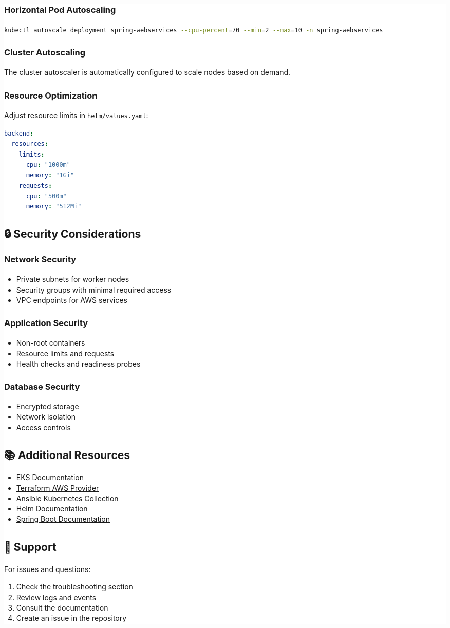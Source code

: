### Horizontal Pod Autoscaling
```bash
kubectl autoscale deployment spring-webservices --cpu-percent=70 --min=2 --max=10 -n spring-webservices
```

### Cluster Autoscaling
The cluster autoscaler is automatically configured to scale nodes based on demand.

### Resource Optimization
Adjust resource limits in `helm/values.yaml`:
```yaml
backend:
  resources:
    limits:
      cpu: "1000m"
      memory: "1Gi"
    requests:
      cpu: "500m"
      memory: "512Mi"
```

## 🔒 Security Considerations

### Network Security
- Private subnets for worker nodes
- Security groups with minimal required access
- VPC endpoints for AWS services

### Application Security
- Non-root containers
- Resource limits and requests
- Health checks and readiness probes

### Database Security
- Encrypted storage
- Network isolation
- Access controls

## 📚 Additional Resources

- [EKS Documentation](https://docs.aws.amazon.com/eks/)
- [Terraform AWS Provider](https://registry.terraform.io/providers/hashicorp/aws/latest/docs)
- [Ansible Kubernetes Collection](https://docs.ansible.com/ansible/latest/collections/kubernetes/core/)
- [Helm Documentation](https://helm.sh/docs/)
- [Spring Boot Documentation](https://spring.io/projects/spring-boot)

## 🤝 Support

For issues and questions:
1. Check the troubleshooting section
2. Review logs and events
3. Consult the documentation
4. Create an issue in the repository
